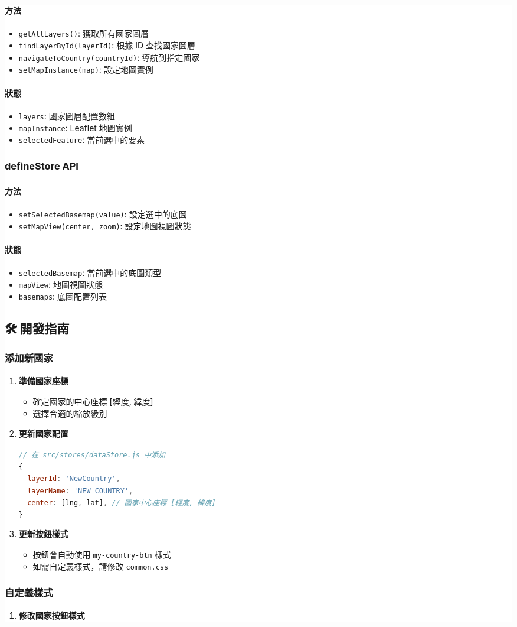 #### 方法

- `getAllLayers()`: 獲取所有國家圖層
- `findLayerById(layerId)`: 根據 ID 查找國家圖層
- `navigateToCountry(countryId)`: 導航到指定國家
- `setMapInstance(map)`: 設定地圖實例

#### 狀態

- `layers`: 國家圖層配置數組
- `mapInstance`: Leaflet 地圖實例
- `selectedFeature`: 當前選中的要素

### defineStore API

#### 方法

- `setSelectedBasemap(value)`: 設定選中的底圖
- `setMapView(center, zoom)`: 設定地圖視圖狀態

#### 狀態

- `selectedBasemap`: 當前選中的底圖類型
- `mapView`: 地圖視圖狀態
- `basemaps`: 底圖配置列表

## 🛠️ 開發指南

### 添加新國家

1. **準備國家座標**

   - 確定國家的中心座標 [經度, 緯度]
   - 選擇合適的縮放級別

2. **更新國家配置**

   ```javascript
   // 在 src/stores/dataStore.js 中添加
   {
     layerId: 'NewCountry',
     layerName: 'NEW COUNTRY',
     center: [lng, lat], // 國家中心座標 [經度, 緯度]
   }
   ```

3. **更新按鈕樣式**

   - 按鈕會自動使用 `my-country-btn` 樣式
   - 如需自定義樣式，請修改 `common.css`

### 自定義樣式

1. **修改國家按鈕樣式**
